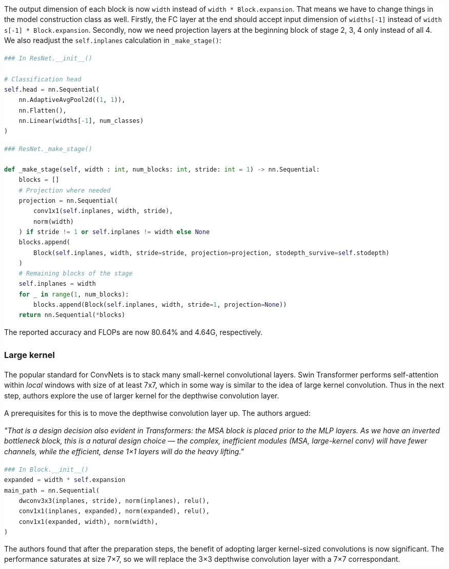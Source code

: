 The output dimension of each block is now `width` instead of `width * Block.expansion`. That means we have to change things in the model construction class as well. Firstly, the FC layer at the end should accept input dimension of `widths[-1]` instead of `widths[-1] * Block.expansion`. Secondly, now we need projection layers at the beginning block of stage 2, 3, 4 only instead of all 4. We also readjust the `self.inplanes` calculation in `_make_stage()`:

```py
### In ResNet.__init__()

# Classification head
self.head = nn.Sequential(
    nn.AdaptiveAvgPool2d((1, 1)),
    nn.Flatten(),
    nn.Linear(widths[-1], num_classes)
)
```

```py
### ResNet._make_stage()

def _make_stage(self, width : int, num_blocks: int, stride: int = 1) -> nn.Sequential:
    blocks = []
    # Projection where needed
    projection = nn.Sequential(
        conv1x1(self.inplanes, width, stride),
        norm(width)
    ) if stride != 1 or self.inplanes != width else None
    blocks.append(
        Block(self.inplanes, width, stride=stride, projection=projection, stodepth_survive=self.stodepth)
    )
    # Remaining blocks of the stage
    self.inplanes = width
    for _ in range(1, num_blocks):
        blocks.append(Block(self.inplanes, width, stride=1, projection=None))
    return nn.Sequential(*blocks)
```

The reported accuracy and FLOPs are now 80.64% and 4.64G, respectively.

### Large kernel
The popular standard for ConvNets is to stack many small-kernel convolutional layers. Swin Transformer performs self-attention within *local* windows with size of at least 7x7, which in some way is similar to the idea of large kernel convolution. Thus in the next step, authors explore the use of larger kernel for the depthwise convolution layer.

A prerequisites for this is to move the depthwise convolution layer up. The authors argued:

*"That is a design decision also evident in Transformers: the MSA block is placed prior to the MLP layers. As we have an inverted bottleneck block, this is a natural design choice — the complex, inefficient modules (MSA, large-kernel conv) will have fewer channels, while the efficient, dense 1×1 layers will do the heavy lifting."*

```py
### In Block.__init__()
expanded = width * self.expansion
main_path = nn.Sequential(
    dwconv3x3(inplanes, stride), norm(inplanes), relu(),
    conv1x1(inplanes, expanded), norm(expanded), relu(),
    conv1x1(expanded, width), norm(width),
)
```
The authors found that after the preparation steps, the benefit of adopting larger kernel-sized convolutions is now significant. The performance saturates at size 7×7, so we will replace the 3×3 depthwise convolution layer with a 7×7 correspondant.


[^1]: <https://arxiv.org/abs/1611.05431>
[^2]: <https://arxiv.org/abs/1606.08415>
[^3]: <https://arxiv.org/abs/1607.06450>